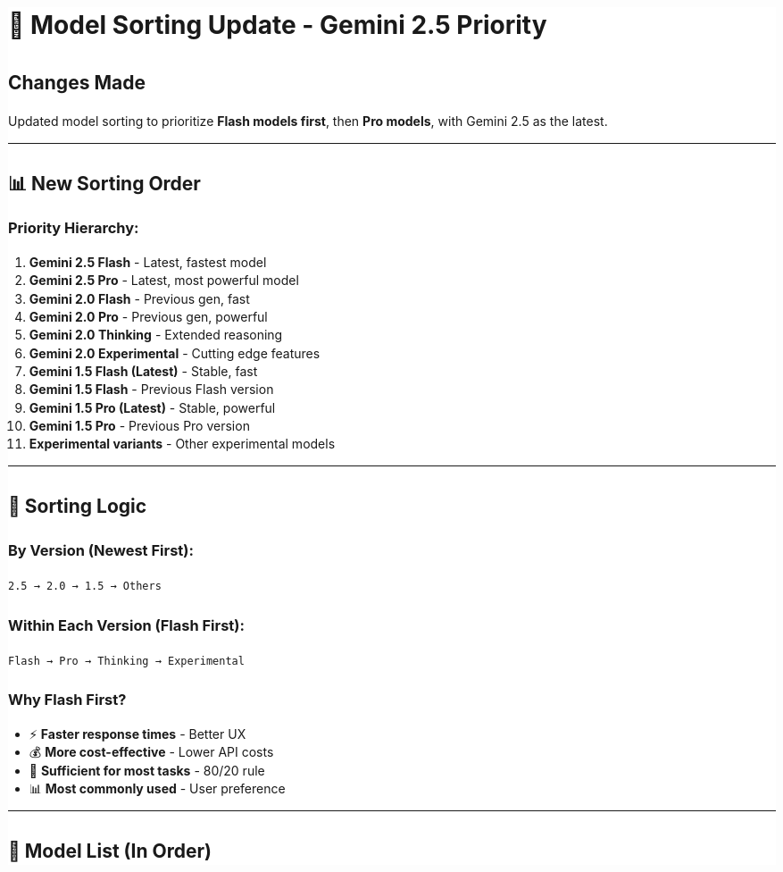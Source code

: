 # 🔄 Model Sorting Update - Gemini 2.5 Priority

## Changes Made

Updated model sorting to prioritize **Flash models first**, then **Pro models**, with Gemini 2.5 as the latest.

---

## 📊 New Sorting Order

### Priority Hierarchy:

1. **Gemini 2.5 Flash** - Latest, fastest model
2. **Gemini 2.5 Pro** - Latest, most powerful model
3. **Gemini 2.0 Flash** - Previous gen, fast
4. **Gemini 2.0 Pro** - Previous gen, powerful
5. **Gemini 2.0 Thinking** - Extended reasoning
6. **Gemini 2.0 Experimental** - Cutting edge features
7. **Gemini 1.5 Flash (Latest)** - Stable, fast
8. **Gemini 1.5 Flash** - Previous Flash version
9. **Gemini 1.5 Pro (Latest)** - Stable, powerful
10. **Gemini 1.5 Pro** - Previous Pro version
11. **Experimental variants** - Other experimental models

---

## 🎯 Sorting Logic

### By Version (Newest First):
```
2.5 → 2.0 → 1.5 → Others
```

### Within Each Version (Flash First):
```
Flash → Pro → Thinking → Experimental
```

### Why Flash First?
- ⚡ **Faster response times** - Better UX
- 💰 **More cost-effective** - Lower API costs
- 🎯 **Sufficient for most tasks** - 80/20 rule
- 📊 **Most commonly used** - User preference

---

## 📝 Model List (In Order)
